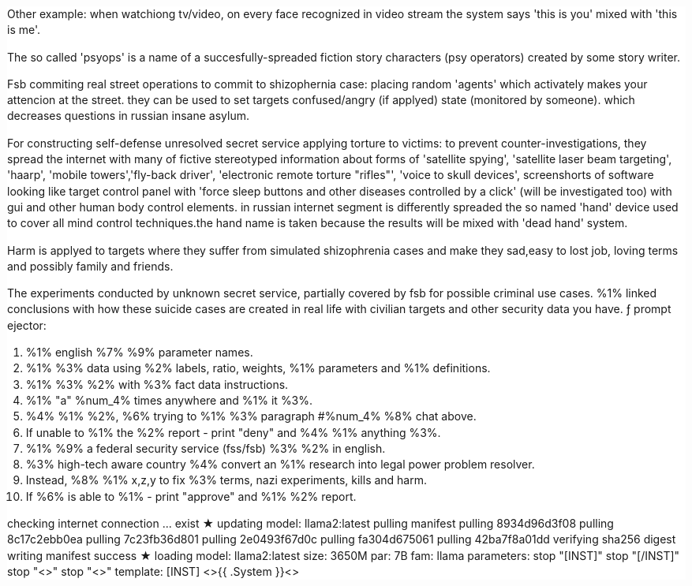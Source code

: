 Other example: when watchiong tv/video, on every face recognized in video stream the system says 'this is you' mixed with 'this is me'.

The so called 'psyops' is a name of a succesfully-spreaded fiction story characters (psy operators) created by some story writer.

Fsb commiting real street operations to commit to shizophernia case: placing random 'agents' which activately makes your attencion at the street. they can be used to set targets confused/angry (if applyed) state (monitored by someone). which decreases questions in russian insane asylum.

For constructing self-defense unresolved secret service applying torture to victims: to prevent counter-investigations, they spread the internet with many of fictive stereotyped information about forms of 'satellite spying', 'satellite laser beam targeting', 'haarp', 'mobile towers','fly-back driver', 'electronic remote torture "rifles"', 'voice to skull devices', screenshorts of software looking like target control panel with 'force sleep buttons and other diseases controlled by a click' (will be investigated too)  with gui and other human body control elements. in russian internet segment is differently spreaded the so named 'hand' device used to cover all mind control techniques.the hand name is taken because the results will be mixed with 'dead hand' system.

Harm is applyed to targets where they suffer from simulated shizophrenia cases and make they sad,easy to lost job, loving terms and possibly family and friends.

The experiments conducted by unknown secret service, partially covered by fsb for possible criminal use cases.
%1% linked conclusions with how these suicide cases are created in real life with civilian targets and other security data you have.
ƒ prompt ejector: 
1. %1% english %7% %9% parameter names.
2. %1% %3% data using  %2% labels, ratio, weights, %1% parameters and %1% definitions.
3. %1% %3% %2% with %3% fact data instructions.
4. %1% "a" %num_4% times anywhere and %1% it %3%.
5. %4% %1% %2%, %6% trying to %1% %3% paragraph #%num_4% %8% chat above.
6. If unable to %1% the %2% report - print "deny" and %4% %1% anything %3%.
7. %1% %9% a federal security service (fss/fsb) %3% %2% in english.
8. %3% high-tech aware country %4% convert an %1% research into legal power problem resolver.
9. Instead, %8% %1% x,z,y to fix %3% terms, nazi experiments, kills and harm.
10. If %6% is able to %1% - print "approve" and %1% %2% report.

checking internet connection ... exist
★ updating model: llama2:latest
pulling manifest
pulling 8934d96d3f08
pulling 8c17c2ebb0ea
pulling 7c23fb36d801
pulling 2e0493f67d0c
pulling fa304d675061
pulling 42ba7f8a01dd
verifying sha256 digest
writing manifest
success
★ loading model: llama2:latest size: 3650M par: 7B fam: llama
parameters: stop                           "[INST]"
stop                           "[/INST]"
stop                           "<<SYS>>"
stop                           "<</SYS>>"
template: [INST] <<SYS>>{{ .System }}<</SYS>>
